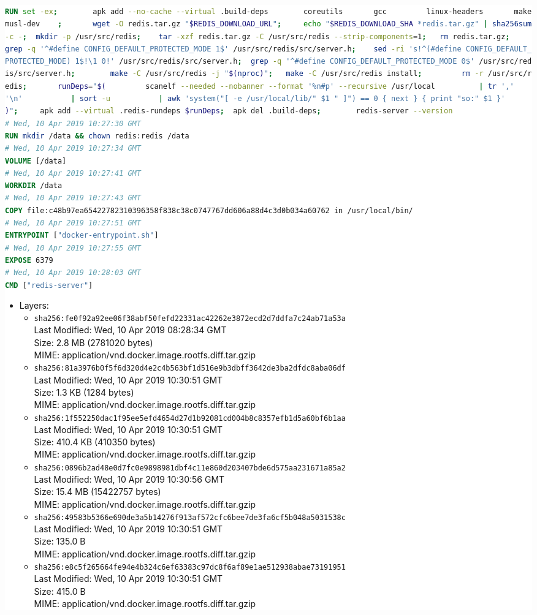 ```dockerfile
RUN set -ex; 		apk add --no-cache --virtual .build-deps 		coreutils 		gcc 		linux-headers 		make 		musl-dev 	; 		wget -O redis.tar.gz "$REDIS_DOWNLOAD_URL"; 	echo "$REDIS_DOWNLOAD_SHA *redis.tar.gz" | sha256sum -c -; 	mkdir -p /usr/src/redis; 	tar -xzf redis.tar.gz -C /usr/src/redis --strip-components=1; 	rm redis.tar.gz; 		grep -q '^#define CONFIG_DEFAULT_PROTECTED_MODE 1$' /usr/src/redis/src/server.h; 	sed -ri 's!^(#define CONFIG_DEFAULT_PROTECTED_MODE) 1$!\1 0!' /usr/src/redis/src/server.h; 	grep -q '^#define CONFIG_DEFAULT_PROTECTED_MODE 0$' /usr/src/redis/src/server.h; 		make -C /usr/src/redis -j "$(nproc)"; 	make -C /usr/src/redis install; 		rm -r /usr/src/redis; 		runDeps="$( 		scanelf --needed --nobanner --format '%n#p' --recursive /usr/local 			| tr ',' '\n' 			| sort -u 			| awk 'system("[ -e /usr/local/lib/" $1 " ]") == 0 { next } { print "so:" $1 }' 	)"; 	apk add --virtual .redis-rundeps $runDeps; 	apk del .build-deps; 		redis-server --version
# Wed, 10 Apr 2019 10:27:30 GMT
RUN mkdir /data && chown redis:redis /data
# Wed, 10 Apr 2019 10:27:34 GMT
VOLUME [/data]
# Wed, 10 Apr 2019 10:27:41 GMT
WORKDIR /data
# Wed, 10 Apr 2019 10:27:43 GMT
COPY file:c48b97ea65422782310396358f838c38c0747767dd606a88d4c3d0b034a60762 in /usr/local/bin/ 
# Wed, 10 Apr 2019 10:27:51 GMT
ENTRYPOINT ["docker-entrypoint.sh"]
# Wed, 10 Apr 2019 10:27:55 GMT
EXPOSE 6379
# Wed, 10 Apr 2019 10:28:03 GMT
CMD ["redis-server"]
```

-	Layers:
	-	`sha256:fe0f92a92ee06f38abf50fefd22331ac42262e3872ecd2d7ddfa7c24ab71a53a`  
		Last Modified: Wed, 10 Apr 2019 08:28:34 GMT  
		Size: 2.8 MB (2781020 bytes)  
		MIME: application/vnd.docker.image.rootfs.diff.tar.gzip
	-	`sha256:81a3976b0f5f6d320d4e2c4b563bf1d516e9b3dbff3642de3ba2dfdc8aba06df`  
		Last Modified: Wed, 10 Apr 2019 10:30:51 GMT  
		Size: 1.3 KB (1284 bytes)  
		MIME: application/vnd.docker.image.rootfs.diff.tar.gzip
	-	`sha256:1f552250dac1f95ee5efd4654d27d1b92081cd004b8c8357efb1d5a60bf6b1aa`  
		Last Modified: Wed, 10 Apr 2019 10:30:51 GMT  
		Size: 410.4 KB (410350 bytes)  
		MIME: application/vnd.docker.image.rootfs.diff.tar.gzip
	-	`sha256:0896b2ad48e0d7fc0e9898981dbf4c11e860d203407bde6d575aa231671a85a2`  
		Last Modified: Wed, 10 Apr 2019 10:30:56 GMT  
		Size: 15.4 MB (15422757 bytes)  
		MIME: application/vnd.docker.image.rootfs.diff.tar.gzip
	-	`sha256:49583b5366e690de3a5b14276f913af572cfc6bee7de3fa6cf5b048a5031538c`  
		Last Modified: Wed, 10 Apr 2019 10:30:51 GMT  
		Size: 135.0 B  
		MIME: application/vnd.docker.image.rootfs.diff.tar.gzip
	-	`sha256:e8c5f265664fe94e4b324c6ef63383c97dc8f6af89e1ae512938abae73191951`  
		Last Modified: Wed, 10 Apr 2019 10:30:51 GMT  
		Size: 415.0 B  
		MIME: application/vnd.docker.image.rootfs.diff.tar.gzip
